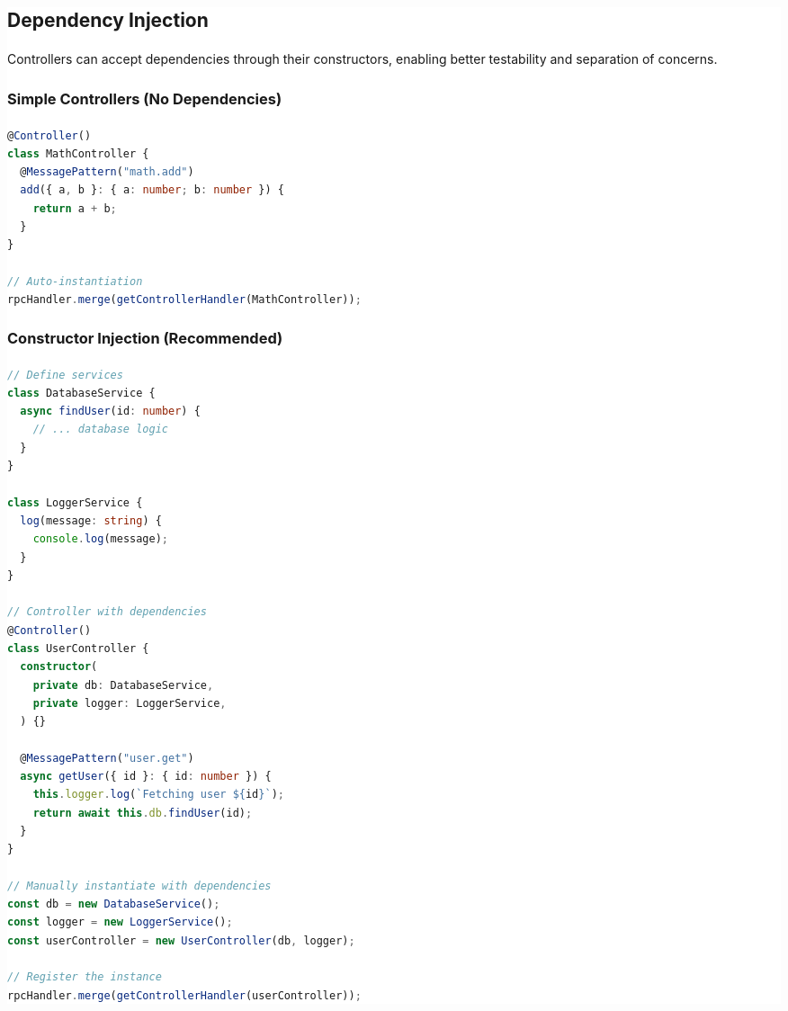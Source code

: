 ## Dependency Injection

Controllers can accept dependencies through their constructors, enabling better
testability and separation of concerns.

### Simple Controllers (No Dependencies)

```typescript
@Controller()
class MathController {
  @MessagePattern("math.add")
  add({ a, b }: { a: number; b: number }) {
    return a + b;
  }
}

// Auto-instantiation
rpcHandler.merge(getControllerHandler(MathController));
```

### Constructor Injection (Recommended)

```typescript
// Define services
class DatabaseService {
  async findUser(id: number) {
    // ... database logic
  }
}

class LoggerService {
  log(message: string) {
    console.log(message);
  }
}

// Controller with dependencies
@Controller()
class UserController {
  constructor(
    private db: DatabaseService,
    private logger: LoggerService,
  ) {}

  @MessagePattern("user.get")
  async getUser({ id }: { id: number }) {
    this.logger.log(`Fetching user ${id}`);
    return await this.db.findUser(id);
  }
}

// Manually instantiate with dependencies
const db = new DatabaseService();
const logger = new LoggerService();
const userController = new UserController(db, logger);

// Register the instance
rpcHandler.merge(getControllerHandler(userController));
```
